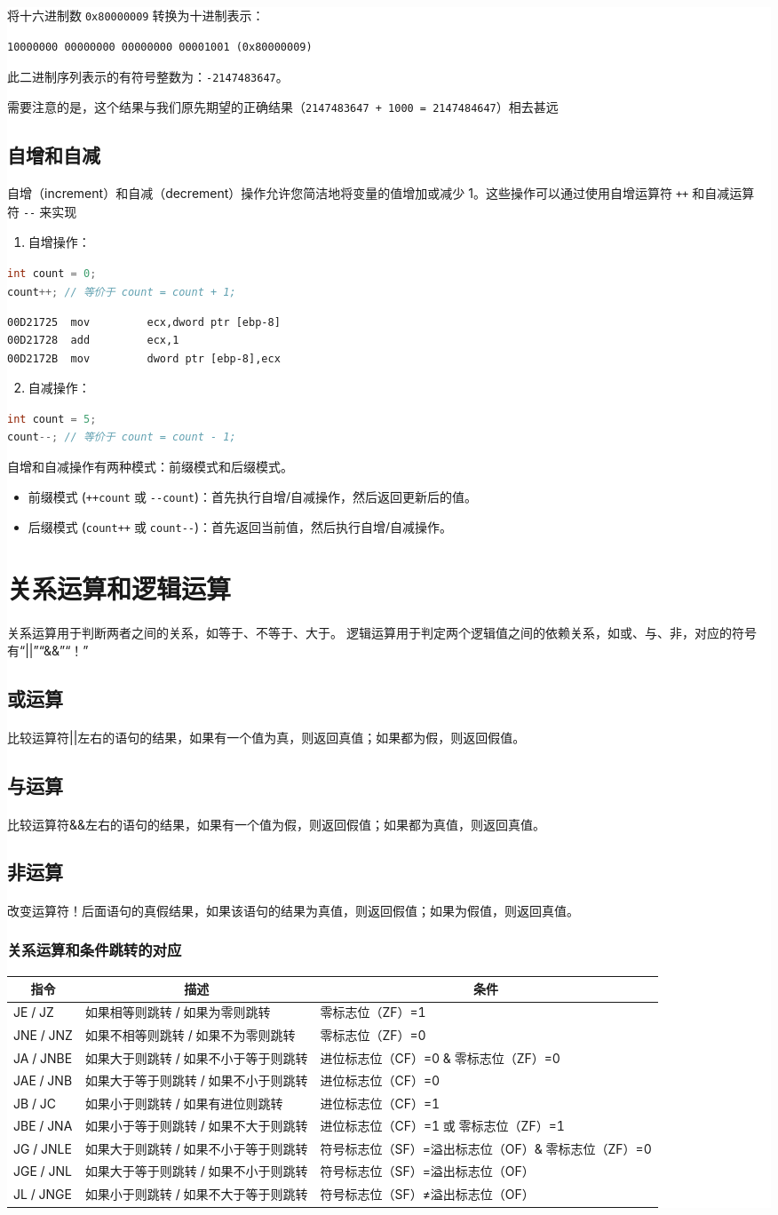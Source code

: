 将十六进制数 `0x80000009` 转换为十进制表示：

```
10000000 00000000 00000000 00001001 (0x80000009)
```

此二进制序列表示的有符号整数为：`-2147483647`。

需要注意的是，这个结果与我们原先期望的正确结果（`2147483647 + 1000 = 2147484647`）相去甚远
## 自增和自减
自增（increment）和自减（decrement）操作允许您简洁地将变量的值增加或减少 1。这些操作可以通过使用自增运算符 `++` 和自减运算符 `--` 来实现
1. 自增操作：

```c
int count = 0;
count++; // 等价于 count = count + 1;
```

```
00D21725  mov         ecx,dword ptr [ebp-8]  
00D21728  add         ecx,1  
00D2172B  mov         dword ptr [ebp-8],ecx
```

2. 自减操作：

```c
int count = 5;
count--; // 等价于 count = count - 1;
```
自增和自减操作有两种模式：前缀模式和后缀模式。

- 前缀模式 (`++count` 或 `--count`)：首先执行自增/自减操作，然后返回更新后的值。
    
- 后缀模式 (`count++` 或 `count--`)：首先返回当前值，然后执行自增/自减操作。
# 关系运算和逻辑运算
关系运算用于判断两者之间的关系，如等于、不等于、大于。
逻辑运算用于判定两个逻辑值之间的依赖关系，如或、与、非，对应的符号有“||”“&&”“！”
## 或运算
比较运算符||左右的语句的结果，如果有一个值为真，则返回真值；如果都为假，则返回假值。
## 与运算
比较运算符&&左右的语句的结果，如果有一个值为假，则返回假值；如果都为真值，则返回真值。
## 非运算
改变运算符！后面语句的真假结果，如果该语句的结果为真值，则返回假值；如果为假值，则返回真值。
### 关系运算和条件跳转的对应
| 指令        | 描述                   | 条件                               |
| --------- | -------------------- | -------------------------------- |
| JE / JZ   | 如果相等则跳转 / 如果为零则跳转    | 零标志位（ZF）=1                       |
| JNE / JNZ | 如果不相等则跳转 / 如果不为零则跳转  | 零标志位（ZF）=0                       |
| JA / JNBE | 如果大于则跳转 / 如果不小于等于则跳转 | 进位标志位（CF）=0 & 零标志位（ZF）=0         |
| JAE / JNB | 如果大于等于则跳转 / 如果不小于则跳转 | 进位标志位（CF）=0                      |
| JB / JC   | 如果小于则跳转 / 如果有进位则跳转   | 进位标志位（CF）=1                      |
| JBE / JNA | 如果小于等于则跳转 / 如果不大于则跳转 | 进位标志位（CF）=1 或 零标志位（ZF）=1         |
| JG / JNLE | 如果大于则跳转 / 如果不小于等于则跳转 | 符号标志位（SF）=溢出标志位（OF）& 零标志位（ZF）=0  |
| JGE / JNL | 如果大于等于则跳转 / 如果不小于则跳转 | 符号标志位（SF）=溢出标志位（OF）              |
| JL / JNGE | 如果小于则跳转 / 如果不大于等于则跳转 | 符号标志位（SF）≠溢出标志位（OF）              |